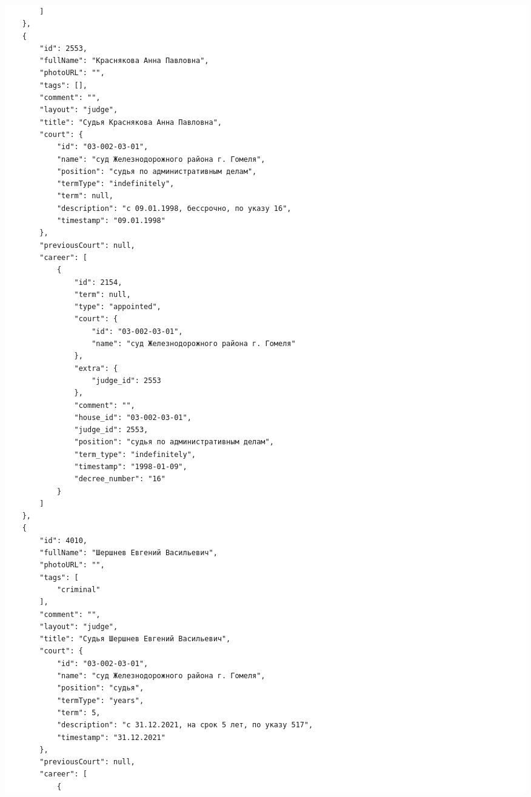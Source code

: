             ]
        },
        {
            "id": 2553,
            "fullName": "Краснякова Анна Павловна",
            "photoURL": "",
            "tags": [],
            "comment": "",
            "layout": "judge",
            "title": "Судья Краснякова Анна Павловна",
            "court": {
                "id": "03-002-03-01",
                "name": "суд Железнодорожного района г. Гомеля",
                "position": "судья по административным делам",
                "termType": "indefinitely",
                "term": null,
                "description": "c 09.01.1998, бессрочно, по указу 16",
                "timestamp": "09.01.1998"
            },
            "previousCourt": null,
            "career": [
                {
                    "id": 2154,
                    "term": null,
                    "type": "appointed",
                    "court": {
                        "id": "03-002-03-01",
                        "name": "суд Железнодорожного района г. Гомеля"
                    },
                    "extra": {
                        "judge_id": 2553
                    },
                    "comment": "",
                    "house_id": "03-002-03-01",
                    "judge_id": 2553,
                    "position": "судья по административным делам",
                    "term_type": "indefinitely",
                    "timestamp": "1998-01-09",
                    "decree_number": "16"
                }
            ]
        },
        {
            "id": 4010,
            "fullName": "Шершнев Евгений Васильевич",
            "photoURL": "",
            "tags": [
                "criminal"
            ],
            "comment": "",
            "layout": "judge",
            "title": "Судья Шершнев Евгений Васильевич",
            "court": {
                "id": "03-002-03-01",
                "name": "суд Железнодорожного района г. Гомеля",
                "position": "судья",
                "termType": "years",
                "term": 5,
                "description": "c 31.12.2021, на срок 5 лет, по указу 517",
                "timestamp": "31.12.2021"
            },
            "previousCourt": null,
            "career": [
                {